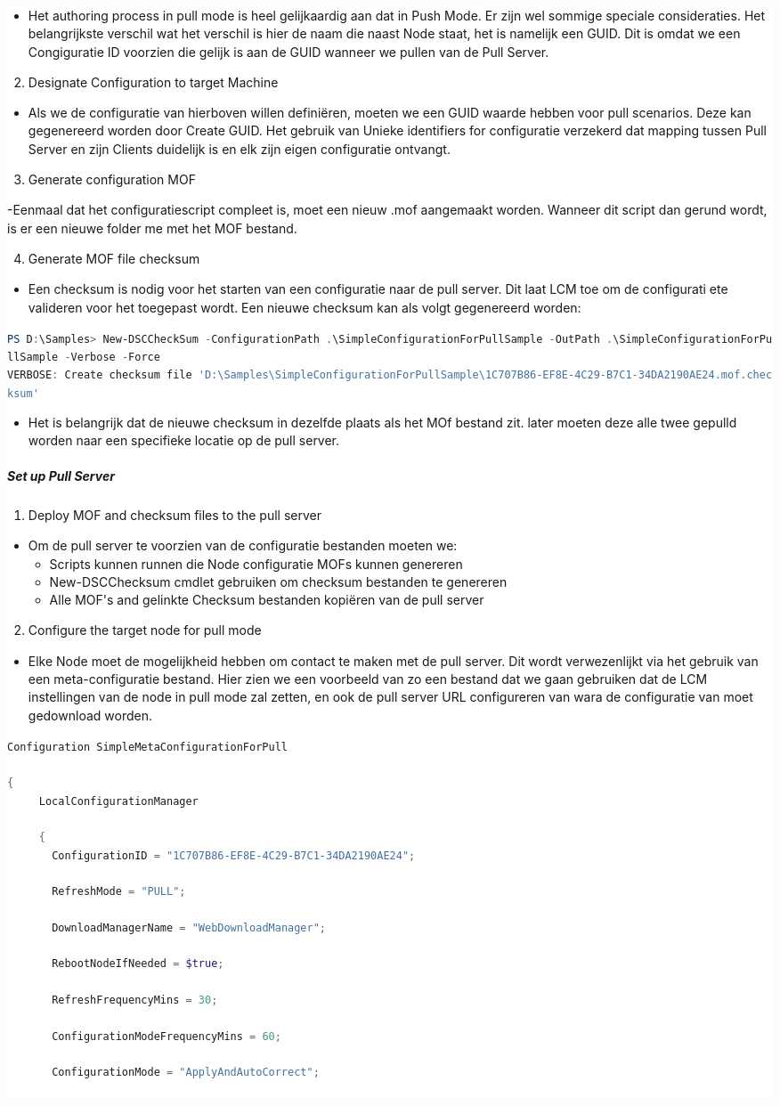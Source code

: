- Het authoring process in pull mode is heel gelijkaardig aan dat in Push Mode. Er zijn wel sommige speciale consideraties. Het belangrijkste verschil wat het verschil is hier de naam die naast Node staat, het is namelijk een GUID. Dit is omdat we een Congiguratie ID voorzien die gelijk is aan de GUID wanneer we pullen van de Pull Server.

2) Designate Configuration to target Machine

- Als we de configuratie van hierboven willen definiëren, moeten we een GUID waarde hebben voor pull scenarios. Deze kan gegenereerd worden door Create GUID. Het gebruik van Unieke identifiers for configuratie verzekerd dat mapping tussen Pull Server en zijn Clients duidelijk is en elk zijn eigen configuratie ontvangt.

3) Generate configuration MOF

-Eenmaal dat het configuratiescript compleet is, moet een nieuw <yournewGUID>.mof aangemaakt worden. Wanneer dit script dan gerund wordt, is er een nieuwe folder me met het MOF bestand.

4) Generate MOF file checksum

- Een checksum is nodig voor het starten van een configuratie naar de pull server. Dit laat LCM toe om de configurati ete valideren voor het toegepast wordt. Een nieuwe checksum kan als volgt gegenereerd worden:

```PowerShell
PS D:\Samples> New-DSCCheckSum -ConfigurationPath .\SimpleConfigurationForPullSample -OutPath .\SimpleConfigurationForPullSample -Verbose -Force
VERBOSE: Create checksum file 'D:\Samples\SimpleConfigurationForPullSample\1C707B86-EF8E-4C29-B7C1-34DA2190AE24.mof.checksum'
```
- Het is belangrijk dat de nieuwe checksum in dezelfde plaats als het MOf bestand zit. later moeten deze alle twee gepulld worden naar een specifieke locatie op de pull server.

##### Set up Pull Server

1) Deploy MOF and checksum files to the pull server

- Om de pull server te voorzien van de configuratie bestanden moeten we:
	- Scripts kunnen runnen die Node configuratie MOFs kunnen genereren
	- New-DSCChecksum cmdlet gebruiken om checksum bestanden te genereren
	- Alle MOF's and gelinkte Checksum bestanden kopiëren van de pull server

2) Configure the target node for pull mode

- Elke Node moet de mogelijkheid hebben om contact te maken met de pull server. Dit wordt verwezenlijkt via het gebruik van een meta-configuratie bestand. Hier zien we een voorbeeld van zo een bestand dat we gaan gebruiken dat de LCM instellingen van de node in pull mode zal zetten, en ook de pull server URL configureren van wara de configuratie van moet gedownload worden.
```PowerShell
Configuration SimpleMetaConfigurationForPull
 
{
     LocalConfigurationManager
 
     {
       ConfigurationID = "1C707B86-EF8E-4C29-B7C1-34DA2190AE24";
 
       RefreshMode = "PULL";
 
       DownloadManagerName = "WebDownloadManager";
 
       RebootNodeIfNeeded = $true;
 
       RefreshFrequencyMins = 30;
 
       ConfigurationModeFrequencyMins = 60;
 
       ConfigurationMode = "ApplyAndAutoCorrect";
 
```